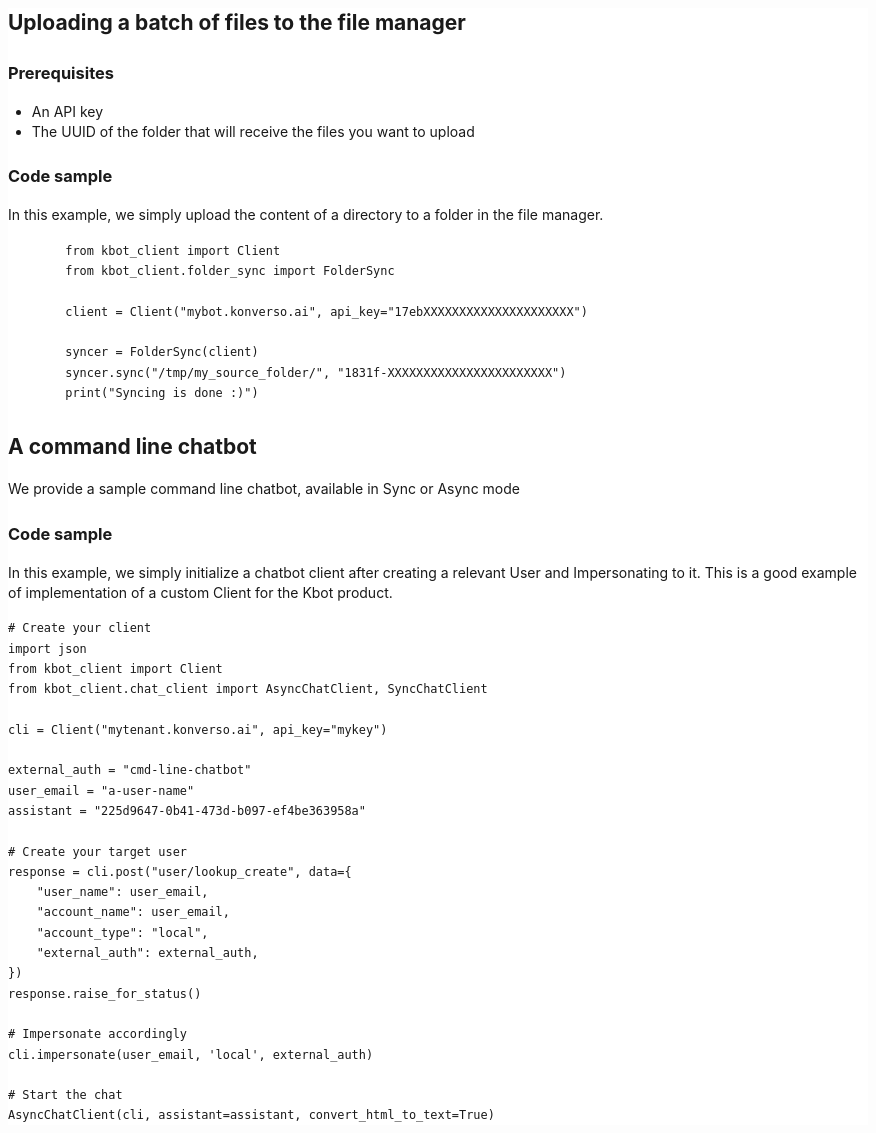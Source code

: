 ## Uploading a batch of files to the file manager

### Prerequisites

* An API key
* The UUID of the folder that will receive the files you want to upload

### Code sample
In this example, we simply upload the content of a directory to a folder in the file manager.
```
        from kbot_client import Client
        from kbot_client.folder_sync import FolderSync

        client = Client("mybot.konverso.ai", api_key="17ebXXXXXXXXXXXXXXXXXXXXX")

        syncer = FolderSync(client)
        syncer.sync("/tmp/my_source_folder/", "1831f-XXXXXXXXXXXXXXXXXXXXXXX")
        print("Syncing is done :)")
```

## A command line chatbot
We provide a sample command line chatbot, available in Sync or Async mode

### Code sample
In this example, we simply initialize a chatbot client after creating a relevant User and Impersonating to it. 
This is a good example of implementation of a custom Client for the Kbot product.

```
# Create your client
import json
from kbot_client import Client
from kbot_client.chat_client import AsyncChatClient, SyncChatClient

cli = Client("mytenant.konverso.ai", api_key="mykey")

external_auth = "cmd-line-chatbot"
user_email = "a-user-name"
assistant = "225d9647-0b41-473d-b097-ef4be363958a"

# Create your target user
response = cli.post("user/lookup_create", data={
    "user_name": user_email,
    "account_name": user_email,
    "account_type": "local",
    "external_auth": external_auth,
})
response.raise_for_status()

# Impersonate accordingly
cli.impersonate(user_email, 'local', external_auth)

# Start the chat
AsyncChatClient(cli, assistant=assistant, convert_html_to_text=True)

```


